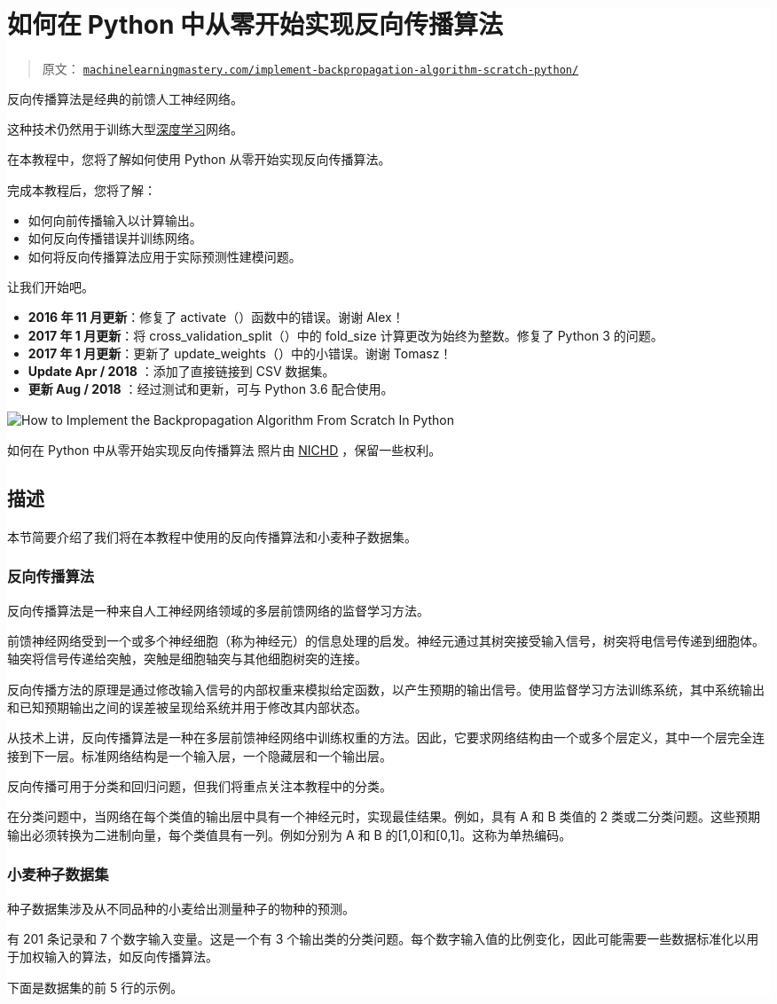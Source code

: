 # 如何在 Python 中从零开始实现反向传播算法

> 原文： [`machinelearningmastery.com/implement-backpropagation-algorithm-scratch-python/`](https://machinelearningmastery.com/implement-backpropagation-algorithm-scratch-python/)

反向传播算法是经典的前馈人工神经网络。

这种技术仍然用于训练大型[深度学习](http://machinelearningmastery.com/what-is-deep-learning/)网络。

在本教程中，您将了解如何使用 Python 从零开始实现反向传播算法。

完成本教程后，您将了解：

*   如何向前传播输入以计算输出。
*   如何反向传播错误并训练网络。
*   如何将反向传播算法应用于实际预测性建模问题。

让我们开始吧。

*   **2016 年 11 月更新**：修复了 activate（）函数中的错误。谢谢 Alex！
*   **2017 年 1 月更新**：将 cross_validation_split（）中的 fold_size 计算更改为始终为整数。修复了 Python 3 的问题。
*   **2017 年 1 月更新**：更新了 update_weights（）中的小错误。谢谢 Tomasz！
*   **Update Apr / 2018** ：添加了直接链接到 CSV 数据集。
*   **更新 Aug / 2018** ：经过测试和更新，可与 Python 3.6 配合使用。

![How to Implement the Backpropagation Algorithm From Scratch In Python](img/d97e39d3b77378dff36499a1877a9015.jpg)

如何在 Python 中从零开始实现反向传播算法
照片由 [NICHD](https://www.flickr.com/photos/nichd/21086425615/) ，保留一些权利。

## 描述

本节简要介绍了我们将在本教程中使用的反向传播算法和小麦种子数据集。

### 反向传播算法

反向传播算法是一种来自人工神经网络领域的多层前馈网络的监督学习方法。

前馈神经网络受到一个或多个神经细胞（称为神经元）的信息处理的启发。神经元通过其树突接受输入信号，树突将电信号传递到细胞体。轴突将信号传递给突触，突触是细胞轴突与其他细胞树突的连接。

反向传播方法的原理是通过修改输入信号的内部权重来模拟给定函数，以产生预期的输出信号。使用监督学习方法训练系统，其中系统输出和已知预期输出之间的误差被呈现给系统并用于修改其内部状态。

从技术上讲，反向传播算法是一种在多层前馈神经网络中训练权重的方法。因此，它要求网络结构由一个或多个层定义，其中一个层完全连接到下一层。标准网络结构是一个输入层，一个隐藏层和一个输出层。

反向传播可用于分类和回归问题，但我们将重点关注本教程中的分类。

在分类问题中，当网络在每个类值的输出层中具有一个神经元时，实现最佳结果。例如，具有 A 和 B 类值的 2 类或二分类问题。这些预期输出必须转换为二进制向量，每个类值具有一列。例如分别为 A 和 B 的[1,0]和[0,1]。这称为单热编码。

### 小麦种子数据集

种子数据集涉及从不同品种的小麦给出测量种子的物种的预测。

有 201 条记录和 7 个数字输入变量。这是一个有 3 个输出类的分类问题。每个数字输入值的比例变化，因此可能需要一些数据标准化以用于加权输入的算法，如反向传播算法。

下面是数据集的前 5 行的示例。
